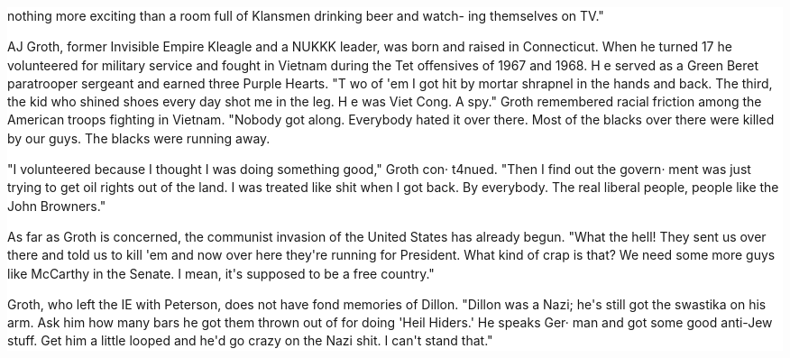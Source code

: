 nothing more exciting than a room full 
of Klansmen drinking beer and watch-
ing themselves on TV." 

AJ Groth, former Invisible Empire 
Kleagle and a NUKKK leader, was 
born and raised in Connecticut. When 
he turned 17 he volunteered for military 
service and fought in Vietnam during 
the Tet offensives of 1967 and 1968. H e 
served as a Green Beret paratrooper 
sergeant and earned three Purple 
Hearts. "T wo of 'em I got hit by mortar 
shrapnel in the hands and back. The 
third, the kid who shined shoes every 
day shot me in the leg. H e was Viet 
Cong. A spy." Groth remembered 
racial friction among the American 
troops fighting in Vietnam. "Nobody 
got along. Everybody hated it over 
there. Most of the blacks over there 
were killed by our guys. The blacks 
were running away. 

"I volunteered because I thought I 
was doing something good," Groth con· 
t4nued. "Then I find out the govern· 
ment was just trying to get oil rights out 
of the land. I was treated like shit when 
I got back. By everybody. The real 
liberal people, people like the John 
Browners." 

As far as Groth is concerned, the 
communist invasion of the United 
States has already begun. "What the 
hell! They sent us over there and told us 
to kill 'em and now over here they're 
running for President. What kind of 
crap is that? We need some more guys 
like McCarthy in the Senate. I mean, 
it's supposed to be a free country." 

Groth, who left the IE with Peterson, 
does not have fond memories of Dillon. 
"Dillon was a Nazi; he's still got the 
swastika on his arm. Ask him how 
many bars he got them thrown out of 
for doing 'Heil Hiders.' He speaks Ger· 
man and got some good anti-Jew stuff. 
Get him a little looped and he'd go crazy 
on the Nazi shit. I can't stand that." 
